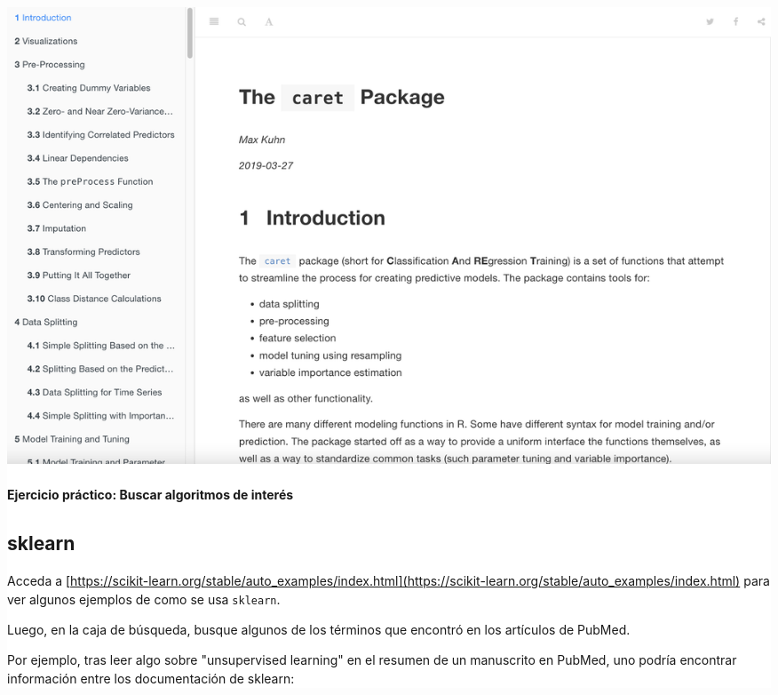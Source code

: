 ![](media/caret.png)

#### Ejercicio práctico: Buscar algoritmos de interés

sklearn
----

Acceda a [https://scikit-learn.org/stable/auto_examples/index.html](https://scikit-learn.org/stable/auto_examples/index.html) para ver algunos ejemplos de como se usa `sklearn`.  

Luego, en la caja de búsqueda, busque algunos de los términos que encontró en los artículos de PubMed.  

Por ejemplo, tras leer algo sobre "unsupervised learning" en el resumen de un manuscrito en PubMed, uno podría encontrar información entre los documentación de sklearn:
